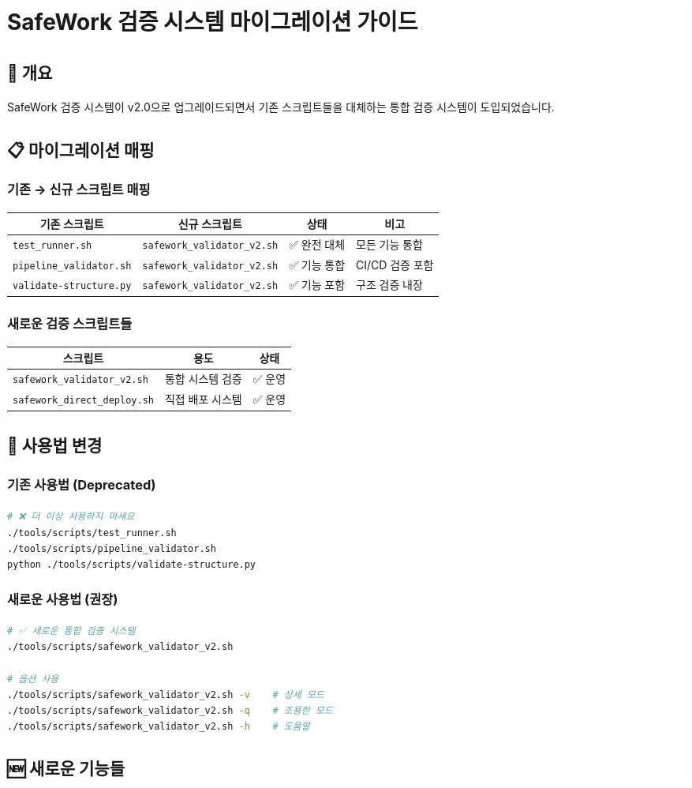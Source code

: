 # SafeWork 검증 시스템 마이그레이션 가이드

## 🎯 개요

SafeWork 검증 시스템이 v2.0으로 업그레이드되면서 기존 스크립트들을 대체하는 통합 검증 시스템이 도입되었습니다.

## 📋 마이그레이션 매핑

### 기존 → 신규 스크립트 매핑

| 기존 스크립트 | 신규 스크립트 | 상태 | 비고 |
|---------------|---------------|------|------|
| `test_runner.sh` | `safework_validator_v2.sh` | ✅ 완전 대체 | 모든 기능 통합 |
| `pipeline_validator.sh` | `safework_validator_v2.sh` | ✅ 기능 통합 | CI/CD 검증 포함 |
| `validate-structure.py` | `safework_validator_v2.sh` | ✅ 기능 포함 | 구조 검증 내장 |

### 새로운 검증 스크립트들

| 스크립트 | 용도 | 상태 |
|----------|------|------|
| `safework_validator_v2.sh` | 통합 시스템 검증 | ✅ 운영 |
| `safework_direct_deploy.sh` | 직접 배포 시스템 | ✅ 운영 |

## 🔄 사용법 변경

### 기존 사용법 (Deprecated)
```bash
# ❌ 더 이상 사용하지 마세요
./tools/scripts/test_runner.sh
./tools/scripts/pipeline_validator.sh
python ./tools/scripts/validate-structure.py
```

### 새로운 사용법 (권장)
```bash
# ✅ 새로운 통합 검증 시스템
./tools/scripts/safework_validator_v2.sh

# 옵션 사용
./tools/scripts/safework_validator_v2.sh -v    # 상세 모드
./tools/scripts/safework_validator_v2.sh -q    # 조용한 모드
./tools/scripts/safework_validator_v2.sh -h    # 도움말
```

## 🆕 새로운 기능들
